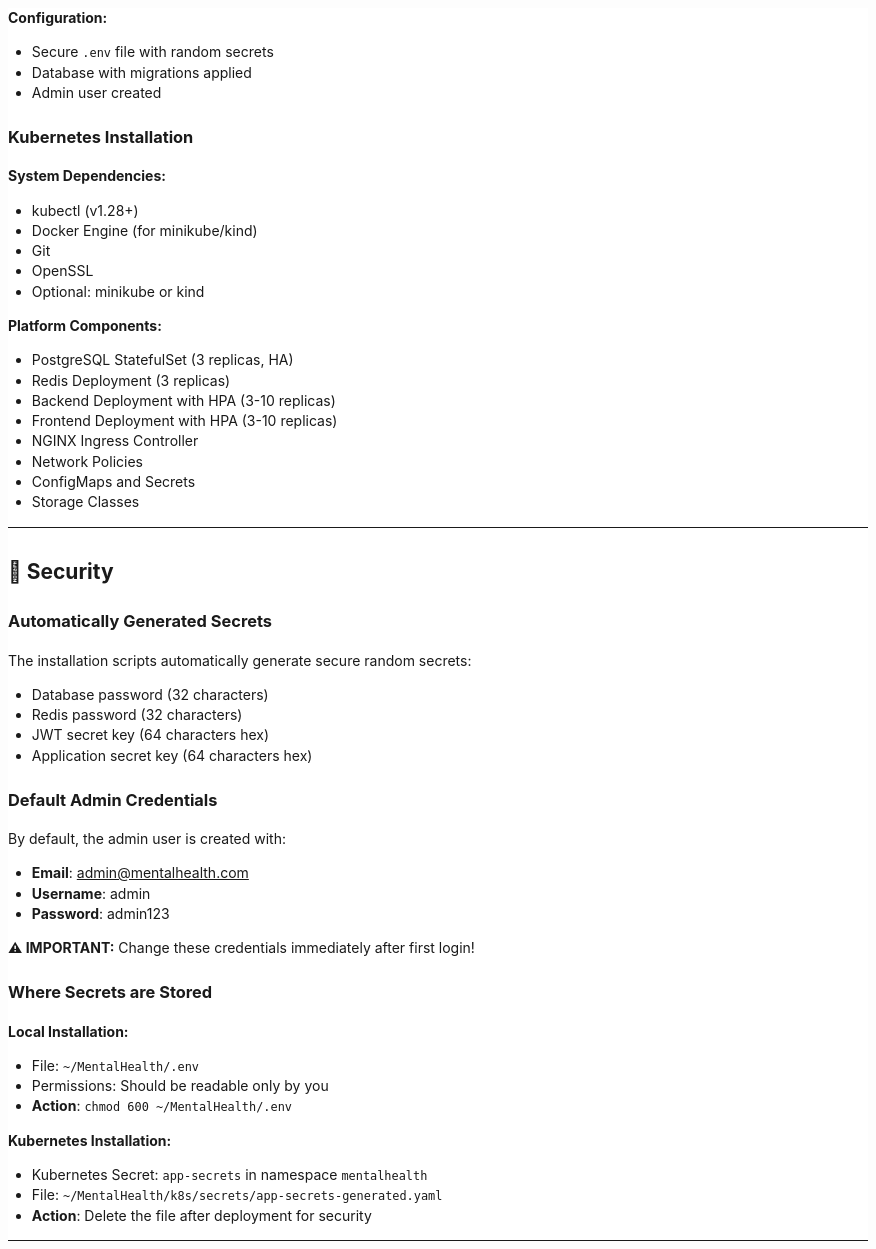 **Configuration:**
- Secure `.env` file with random secrets
- Database with migrations applied
- Admin user created

### Kubernetes Installation

**System Dependencies:**
- kubectl (v1.28+)
- Docker Engine (for minikube/kind)
- Git
- OpenSSL
- Optional: minikube or kind

**Platform Components:**
- PostgreSQL StatefulSet (3 replicas, HA)
- Redis Deployment (3 replicas)
- Backend Deployment with HPA (3-10 replicas)
- Frontend Deployment with HPA (3-10 replicas)
- NGINX Ingress Controller
- Network Policies
- ConfigMaps and Secrets
- Storage Classes

---

## 🔐 Security

### Automatically Generated Secrets

The installation scripts automatically generate secure random secrets:
- Database password (32 characters)
- Redis password (32 characters)
- JWT secret key (64 characters hex)
- Application secret key (64 characters hex)

### Default Admin Credentials

By default, the admin user is created with:
- **Email**: admin@mentalhealth.com
- **Username**: admin
- **Password**: admin123

**⚠️ IMPORTANT:** Change these credentials immediately after first login!

### Where Secrets are Stored

**Local Installation:**
- File: `~/MentalHealth/.env`
- Permissions: Should be readable only by you
- **Action**: `chmod 600 ~/MentalHealth/.env`

**Kubernetes Installation:**
- Kubernetes Secret: `app-secrets` in namespace `mentalhealth`
- File: `~/MentalHealth/k8s/secrets/app-secrets-generated.yaml`
- **Action**: Delete the file after deployment for security

---